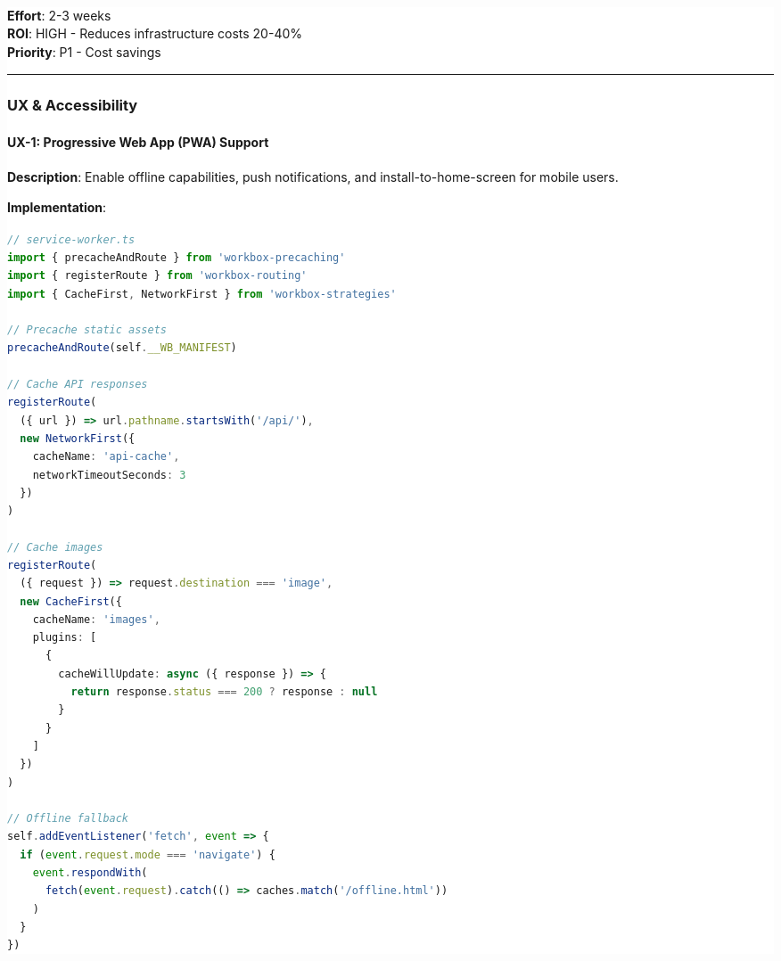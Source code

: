 **Effort**: 2-3 weeks  
**ROI**: HIGH - Reduces infrastructure costs 20-40%  
**Priority**: P1 - Cost savings

---

### UX & Accessibility

#### UX-1: Progressive Web App (PWA) Support

**Description**: Enable offline capabilities, push notifications, and install-to-home-screen for mobile users.

**Implementation**:
```typescript
// service-worker.ts
import { precacheAndRoute } from 'workbox-precaching'
import { registerRoute } from 'workbox-routing'
import { CacheFirst, NetworkFirst } from 'workbox-strategies'

// Precache static assets
precacheAndRoute(self.__WB_MANIFEST)

// Cache API responses
registerRoute(
  ({ url }) => url.pathname.startsWith('/api/'),
  new NetworkFirst({
    cacheName: 'api-cache',
    networkTimeoutSeconds: 3
  })
)

// Cache images
registerRoute(
  ({ request }) => request.destination === 'image',
  new CacheFirst({
    cacheName: 'images',
    plugins: [
      {
        cacheWillUpdate: async ({ response }) => {
          return response.status === 200 ? response : null
        }
      }
    ]
  })
)

// Offline fallback
self.addEventListener('fetch', event => {
  if (event.request.mode === 'navigate') {
    event.respondWith(
      fetch(event.request).catch(() => caches.match('/offline.html'))
    )
  }
})
```
